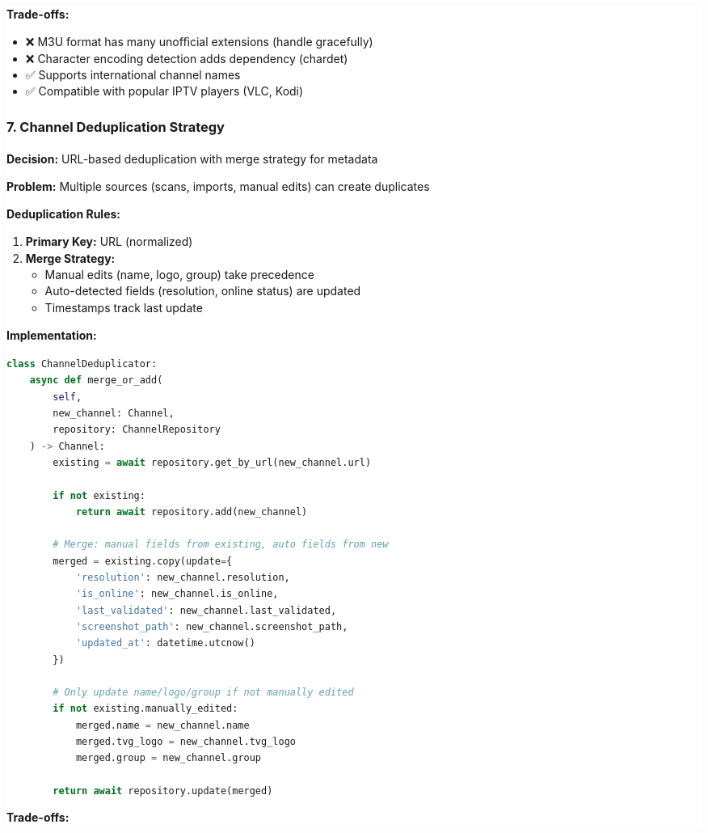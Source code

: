 **Trade-offs:**

- ❌ M3U format has many unofficial extensions (handle gracefully)
- ❌ Character encoding detection adds dependency (chardet)
- ✅ Supports international channel names
- ✅ Compatible with popular IPTV players (VLC, Kodi)

### 7. Channel Deduplication Strategy

**Decision:** URL-based deduplication with merge strategy for metadata

**Problem:** Multiple sources (scans, imports, manual edits) can create duplicates

**Deduplication Rules:**

1. **Primary Key:** URL (normalized)
2. **Merge Strategy:**
   - Manual edits (name, logo, group) take precedence
   - Auto-detected fields (resolution, online status) are updated
   - Timestamps track last update

**Implementation:**

```python
class ChannelDeduplicator:
    async def merge_or_add(
        self,
        new_channel: Channel,
        repository: ChannelRepository
    ) -> Channel:
        existing = await repository.get_by_url(new_channel.url)

        if not existing:
            return await repository.add(new_channel)

        # Merge: manual fields from existing, auto fields from new
        merged = existing.copy(update={
            'resolution': new_channel.resolution,
            'is_online': new_channel.is_online,
            'last_validated': new_channel.last_validated,
            'screenshot_path': new_channel.screenshot_path,
            'updated_at': datetime.utcnow()
        })

        # Only update name/logo/group if not manually edited
        if not existing.manually_edited:
            merged.name = new_channel.name
            merged.tvg_logo = new_channel.tvg_logo
            merged.group = new_channel.group

        return await repository.update(merged)
```

**Trade-offs:**
